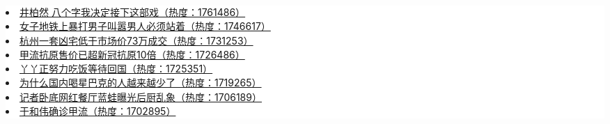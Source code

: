 <li>
<a href="https://s.weibo.com/weibo?q=%23%E4%BA%95%E6%9F%8F%E7%84%B6%20%E5%85%AB%E4%B8%AA%E5%AD%97%E6%88%91%E5%86%B3%E5%AE%9A%E6%8E%A5%E4%B8%8B%E8%BF%99%E9%83%A8%E6%88%8F%23" target="weibo">
井柏然 八个字我决定接下这部戏（热度：1761486）
</a>
</li>

<li>
<a href="https://s.weibo.com/weibo?q=%23%E5%A5%B3%E5%AD%90%E5%9C%B0%E9%93%81%E4%B8%8A%E6%9A%B4%E6%89%93%E7%94%B7%E5%AD%90%E5%8F%AB%E5%9A%A3%E7%94%B7%E4%BA%BA%E5%BF%85%E9%A1%BB%E7%AB%99%E7%9D%80%23" target="weibo">
女子地铁上暴打男子叫嚣男人必须站着（热度：1746617）
</a>
</li>

<li>
<a href="https://s.weibo.com/weibo?q=%23%E6%9D%AD%E5%B7%9E%E4%B8%80%E5%A5%97%E5%87%B6%E5%AE%85%E4%BD%8E%E4%BA%8E%E5%B8%82%E5%9C%BA%E4%BB%B773%E4%B8%87%E6%88%90%E4%BA%A4%23" target="weibo">
杭州一套凶宅低于市场价73万成交（热度：1731253）
</a>
</li>

<li>
<a href="https://s.weibo.com/weibo?q=%23%E7%94%B2%E6%B5%81%E6%8A%97%E5%8E%9F%E5%94%AE%E4%BB%B7%E5%B7%B2%E8%B6%85%E6%96%B0%E5%86%A0%E6%8A%97%E5%8E%9F10%E5%80%8D%23" target="weibo">
甲流抗原售价已超新冠抗原10倍（热度：1726486）
</a>
</li>

<li>
<a href="https://s.weibo.com/weibo?q=%23%E4%B8%AB%E4%B8%AB%E6%AD%A3%E5%8A%AA%E5%8A%9B%E5%90%83%E9%A5%AD%E7%AD%89%E5%BE%85%E5%9B%9E%E5%9B%BD%23" target="weibo">
丫丫正努力吃饭等待回国（热度：1725351）
</a>
</li>

<li>
<a href="https://s.weibo.com/weibo?q=%23%E4%B8%BA%E4%BB%80%E4%B9%88%E5%9B%BD%E5%86%85%E5%96%9D%E6%98%9F%E5%B7%B4%E5%85%8B%E7%9A%84%E4%BA%BA%E8%B6%8A%E6%9D%A5%E8%B6%8A%E5%B0%91%E4%BA%86%23" target="weibo">
为什么国内喝星巴克的人越来越少了（热度：1719265）
</a>
</li>

<li>
<a href="https://s.weibo.com/weibo?q=%23%E8%AE%B0%E8%80%85%E5%8D%A7%E5%BA%95%E7%BD%91%E7%BA%A2%E9%A4%90%E5%8E%85%E8%93%9D%E8%9B%99%E6%9B%9D%E5%85%89%E5%90%8E%E5%8E%A8%E4%B9%B1%E8%B1%A1%23" target="weibo">
记者卧底网红餐厅蓝蛙曝光后厨乱象（热度：1706189）
</a>
</li>

<li>
<a href="https://s.weibo.com/weibo?q=%23%E4%BA%8E%E5%92%8C%E4%BC%9F%E7%A1%AE%E8%AF%8A%E7%94%B2%E6%B5%81%23" target="weibo">
于和伟确诊甲流（热度：1702895）
</a>
</li>
